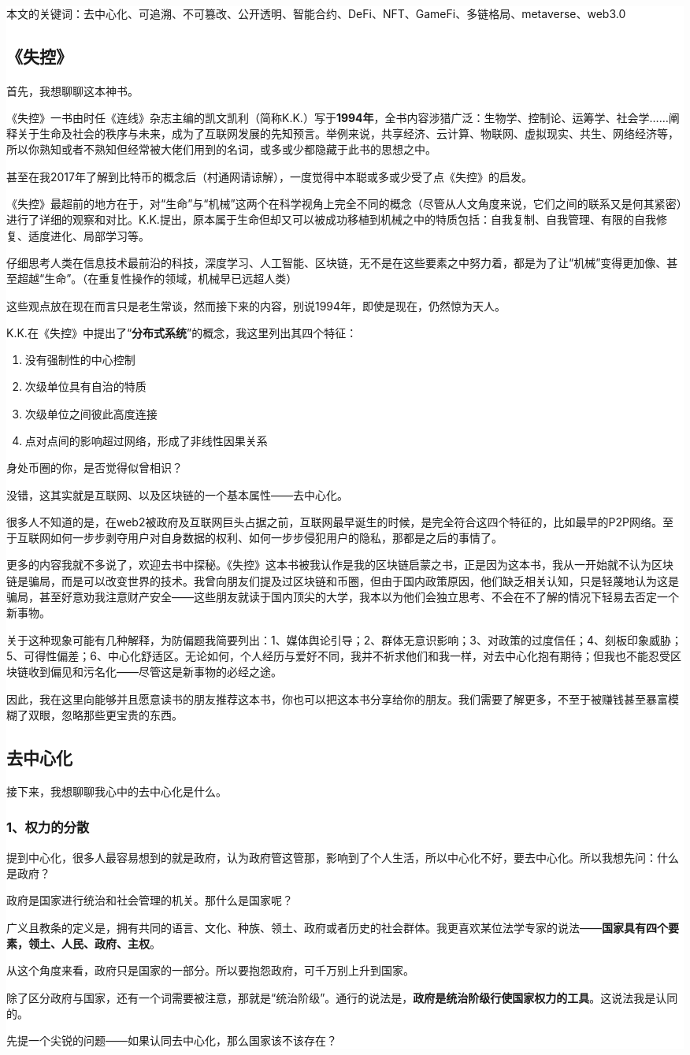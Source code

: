 本文的关键词：去中心化、可追溯、不可篡改、公开透明、智能合约、DeFi、NFT、GameFi、多链格局、metaverse、web3.0

## 《失控》

首先，我想聊聊这本神书。

《失控》一书由时任《连线》杂志主编的凯文凯利（简称K.K.）写于**1994年**，全书内容涉猎广泛：生物学、控制论、运筹学、社会学……阐释关于生命及社会的秩序与未来，成为了互联网发展的先知预言。举例来说，共享经济、云计算、物联网、虚拟现实、共生、网络经济等，所以你熟知或者不熟知但经常被大佬们用到的名词，或多或少都隐藏于此书的思想之中。

甚至在我2017年了解到比特币的概念后（村通网请谅解），一度觉得中本聪或多或少受了点《失控》的启发。

《失控》最超前的地方在于，对“生命”与“机械”这两个在科学视角上完全不同的概念（尽管从人文角度来说，它们之间的联系又是何其紧密）进行了详细的观察和对比。K.K.提出，原本属于生命但却又可以被成功移植到机械之中的特质包括：自我复制、自我管理、有限的自我修复、适度进化、局部学习等。

仔细思考人类在信息技术最前沿的科技，深度学习、人工智能、区块链，无不是在这些要素之中努力着，都是为了让“机械”变得更加像、甚至超越“生命”。（在重复性操作的领域，机械早已远超人类）

这些观点放在现在而言只是老生常谈，然而接下来的内容，别说1994年，即使是现在，仍然惊为天人。

K.K.在《失控》中提出了“**分布式系统**”的概念，我这里列出其四个特征：

1. 没有强制性的中心控制

2. 次级单位具有自治的特质

3. 次级单位之间彼此高度连接

4. 点对点间的影响超过网络，形成了非线性因果关系

身处币圈的你，是否觉得似曾相识？

没错，这其实就是互联网、以及区块链的一个基本属性——去中心化。

很多人不知道的是，在web2被政府及互联网巨头占据之前，互联网最早诞生的时候，是完全符合这四个特征的，比如最早的P2P网络。至于互联网如何一步步剥夺用户对自身数据的权利、如何一步步侵犯用户的隐私，那都是之后的事情了。

更多的内容我就不多说了，欢迎去书中探秘。《失控》这本书被我认作是我的区块链启蒙之书，正是因为这本书，我从一开始就不认为区块链是骗局，而是可以改变世界的技术。我曾向朋友们提及过区块链和币圈，但由于国内政策原因，他们缺乏相关认知，只是轻蔑地认为这是骗局，甚至好意劝我注意财产安全——这些朋友就读于国内顶尖的大学，我本以为他们会独立思考、不会在不了解的情况下轻易去否定一个新事物。

关于这种现象可能有几种解释，为防偏题我简要列出：1、媒体舆论引导；2、群体无意识影响；3、对政策的过度信任；4、刻板印象威胁；5、可得性偏差；6、中心化舒适区。无论如何，个人经历与爱好不同，我并不祈求他们和我一样，对去中心化抱有期待；但我也不能忍受区块链收到偏见和污名化——尽管这是新事物的必经之途。

因此，我在这里向能够并且愿意读书的朋友推荐这本书，你也可以把这本书分享给你的朋友。我们需要了解更多，不至于被赚钱甚至暴富模糊了双眼，忽略那些更宝贵的东西。

## 去中心化

接下来，我想聊聊我心中的去中心化是什么。

### 1、权力的分散

提到中心化，很多人最容易想到的就是政府，认为政府管这管那，影响到了个人生活，所以中心化不好，要去中心化。所以我想先问：什么是政府？

政府是国家进行统治和社会管理的机关。那什么是国家呢？

广义且教条的定义是，拥有共同的语言、文化、种族、领土、政府或者历史的社会群体。我更喜欢某位法学专家的说法——**国家具有四个要素，领土、人民、政府、主权**。

从这个角度来看，政府只是国家的一部分。所以要抱怨政府，可千万别上升到国家。

除了区分政府与国家，还有一个词需要被注意，那就是“统治阶级”。通行的说法是，**政府是统治阶级行使国家权力的工具**。这说法我是认同的。

先提一个尖锐的问题——如果认同去中心化，那么国家该不该存在？

